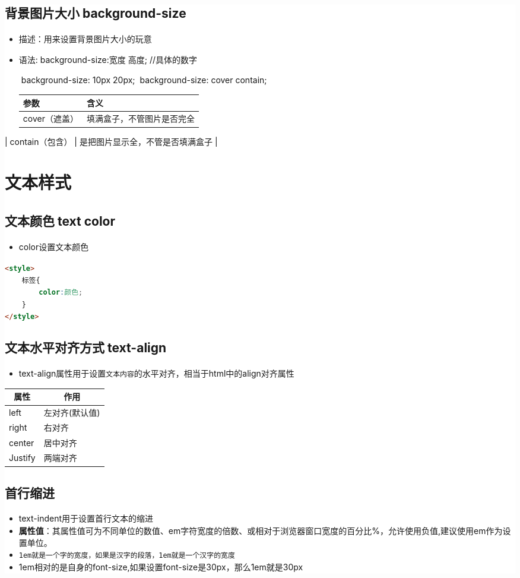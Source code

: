 ## 背景图片大小 background-size

- 描述：用来设置背景图片大小的玩意

- 语法: 
          background-size:宽度 高度; //具体的数字
  
  ​		  background-size: 10px 20px;
  ​          background-size: cover contain;
​      
  
  | 参数            | 含义                             |
  | --------------- | -------------------------------- |
  | cover（遮盖）   | 填满盒子，不管图片是否完全       |
| contain（包含） | 是把图片显示全，不管是否填满盒子 |
  
     



# 文本样式

## 文本颜色 text color

- color设置文本颜色

```html
<style>
    标签{
        color:颜色;
    }
</style>
```

## 文本水平对齐方式 text-align

- text-align属性用于设置`文本内容`的水平对齐，相当于html中的align对齐属性

| 属性    | 作用           |
| ------- | -------------- |
| left    | 左对齐(默认值) |
| right   | 右对齐         |
| center  | 居中对齐       |
| Justify | 两端对齐       |



## 首行缩进

- text-indent用于设置首行文本的缩进
- **属性值**：其属性值可为不同单位的数值、em字符宽度的倍数、或相对于浏览器窗口宽度的百分比%，允许使用负值,建议使用em作为设置单位。
- `1em就是一个字的宽度，如果是汉字的段落，1em就是一个汉字的宽度`
- 1em相对的是自身的font-size,如果设置font-size是30px，那么1em就是30px
